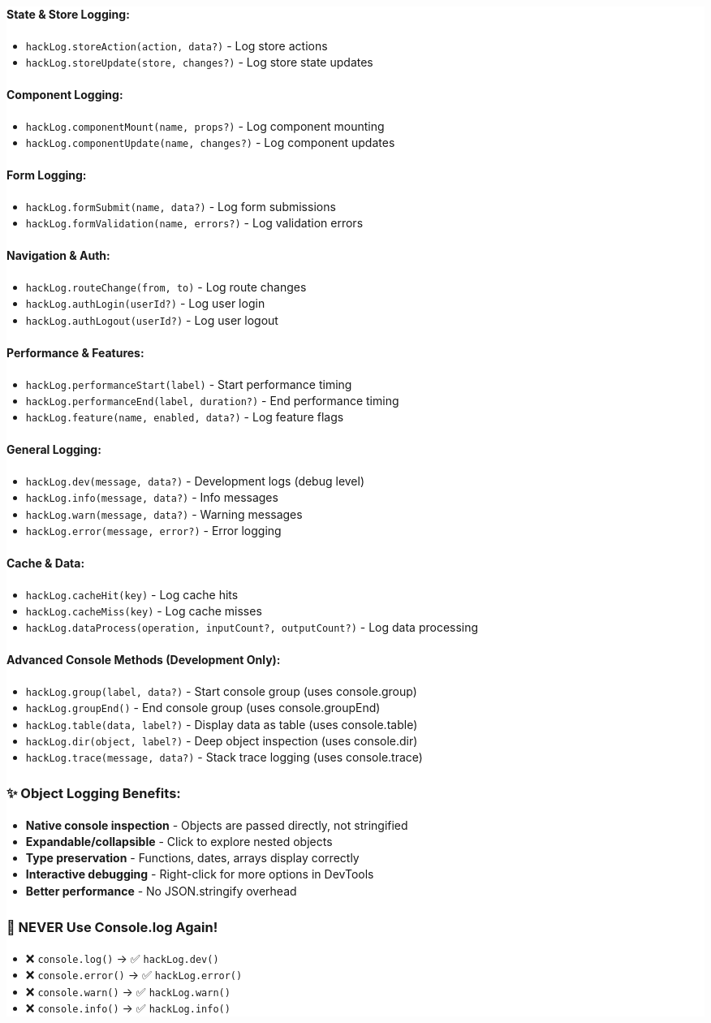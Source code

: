 #### **State & Store Logging:**
- `hackLog.storeAction(action, data?)` - Log store actions
- `hackLog.storeUpdate(store, changes?)` - Log store state updates

#### **Component Logging:**
- `hackLog.componentMount(name, props?)` - Log component mounting
- `hackLog.componentUpdate(name, changes?)` - Log component updates

#### **Form Logging:**
- `hackLog.formSubmit(name, data?)` - Log form submissions
- `hackLog.formValidation(name, errors?)` - Log validation errors

#### **Navigation & Auth:**
- `hackLog.routeChange(from, to)` - Log route changes
- `hackLog.authLogin(userId?)` - Log user login
- `hackLog.authLogout(userId?)` - Log user logout

#### **Performance & Features:**
- `hackLog.performanceStart(label)` - Start performance timing
- `hackLog.performanceEnd(label, duration?)` - End performance timing
- `hackLog.feature(name, enabled, data?)` - Log feature flags

#### **General Logging:**
- `hackLog.dev(message, data?)` - Development logs (debug level)
- `hackLog.info(message, data?)` - Info messages
- `hackLog.warn(message, data?)` - Warning messages
- `hackLog.error(message, error?)` - Error logging

#### **Cache & Data:**
- `hackLog.cacheHit(key)` - Log cache hits
- `hackLog.cacheMiss(key)` - Log cache misses
- `hackLog.dataProcess(operation, inputCount?, outputCount?)` - Log data processing

#### **Advanced Console Methods (Development Only):**
- `hackLog.group(label, data?)` - Start console group (uses console.group)
- `hackLog.groupEnd()` - End console group (uses console.groupEnd)
- `hackLog.table(data, label?)` - Display data as table (uses console.table)
- `hackLog.dir(object, label?)` - Deep object inspection (uses console.dir)
- `hackLog.trace(message, data?)` - Stack trace logging (uses console.trace)

### **✨ Object Logging Benefits:**
- **Native console inspection** - Objects are passed directly, not stringified
- **Expandable/collapsible** - Click to explore nested objects
- **Type preservation** - Functions, dates, arrays display correctly
- **Interactive debugging** - Right-click for more options in DevTools
- **Better performance** - No JSON.stringify overhead

### **🚨 NEVER Use Console.log Again!**
- ❌ `console.log()` → ✅ `hackLog.dev()`
- ❌ `console.error()` → ✅ `hackLog.error()`
- ❌ `console.warn()` → ✅ `hackLog.warn()`
- ❌ `console.info()` → ✅ `hackLog.info()`
